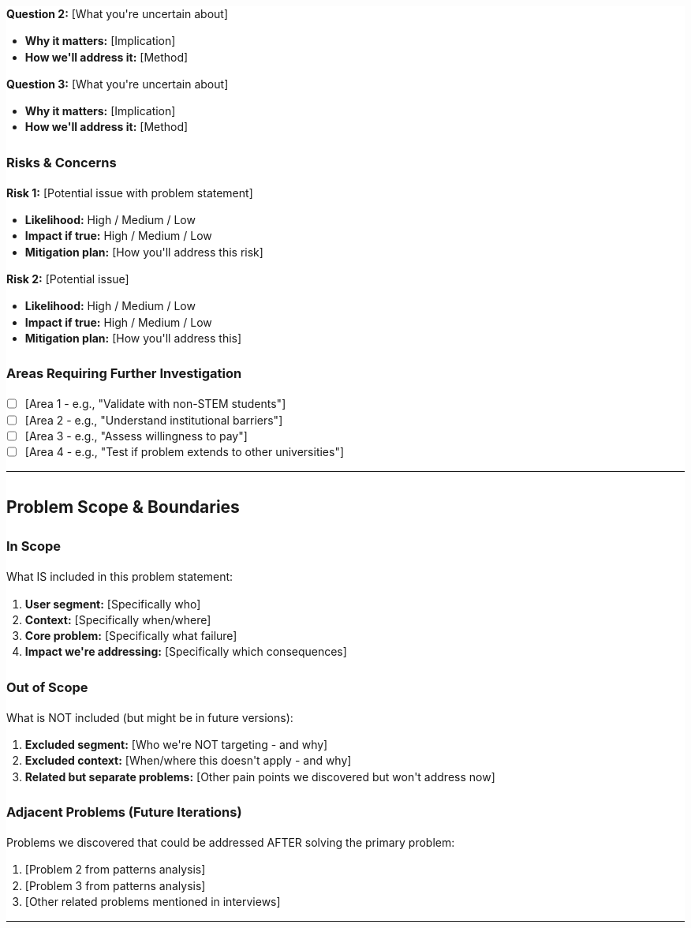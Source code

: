 **Question 2:** [What you're uncertain about]
- **Why it matters:** [Implication]
- **How we'll address it:** [Method]

**Question 3:** [What you're uncertain about]
- **Why it matters:** [Implication]
- **How we'll address it:** [Method]

### Risks & Concerns

**Risk 1:** [Potential issue with problem statement]
- **Likelihood:** High / Medium / Low
- **Impact if true:** High / Medium / Low
- **Mitigation plan:** [How you'll address this risk]

**Risk 2:** [Potential issue]
- **Likelihood:** High / Medium / Low
- **Impact if true:** High / Medium / Low
- **Mitigation plan:** [How you'll address this]

### Areas Requiring Further Investigation

- [ ] [Area 1 - e.g., "Validate with non-STEM students"]
- [ ] [Area 2 - e.g., "Understand institutional barriers"]
- [ ] [Area 3 - e.g., "Assess willingness to pay"]
- [ ] [Area 4 - e.g., "Test if problem extends to other universities"]

---

## Problem Scope & Boundaries

### In Scope
What IS included in this problem statement:

1. **User segment:** [Specifically who]
2. **Context:** [Specifically when/where]
3. **Core problem:** [Specifically what failure]
4. **Impact we're addressing:** [Specifically which consequences]

### Out of Scope
What is NOT included (but might be in future versions):

1. **Excluded segment:** [Who we're NOT targeting - and why]
2. **Excluded context:** [When/where this doesn't apply - and why]
3. **Related but separate problems:** [Other pain points we discovered but won't address now]

### Adjacent Problems (Future Iterations)
Problems we discovered that could be addressed AFTER solving the primary problem:

1. [Problem 2 from patterns analysis]
2. [Problem 3 from patterns analysis]
3. [Other related problems mentioned in interviews]

---